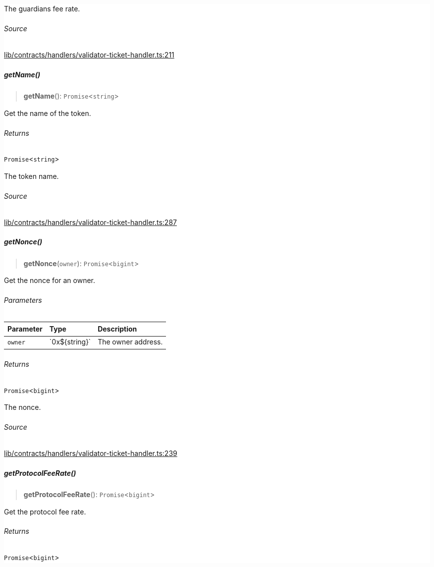 The guardians fee rate.

###### Source

[lib/contracts/handlers/validator-ticket-handler.ts:211](https://github.com/PufferFinance/puffer-sdk/blob/19f0fba9a3d1ece7df9a883ebe6e251dd8e8d59f/lib/contracts/handlers/validator-ticket-handler.ts#L211)

##### getName()

> **getName**(): `Promise`\<`string`\>

Get the name of the token.

###### Returns

`Promise`\<`string`\>

The token name.

###### Source

[lib/contracts/handlers/validator-ticket-handler.ts:287](https://github.com/PufferFinance/puffer-sdk/blob/19f0fba9a3d1ece7df9a883ebe6e251dd8e8d59f/lib/contracts/handlers/validator-ticket-handler.ts#L287)

##### getNonce()

> **getNonce**(`owner`): `Promise`\<`bigint`\>

Get the nonce for an owner.

###### Parameters

| Parameter | Type | Description |
| :------ | :------ | :------ |
| `owner` | \`0x$\{string\}\` | The owner address. |

###### Returns

`Promise`\<`bigint`\>

The nonce.

###### Source

[lib/contracts/handlers/validator-ticket-handler.ts:239](https://github.com/PufferFinance/puffer-sdk/blob/19f0fba9a3d1ece7df9a883ebe6e251dd8e8d59f/lib/contracts/handlers/validator-ticket-handler.ts#L239)

##### getProtocolFeeRate()

> **getProtocolFeeRate**(): `Promise`\<`bigint`\>

Get the protocol fee rate.

###### Returns

`Promise`\<`bigint`\>
